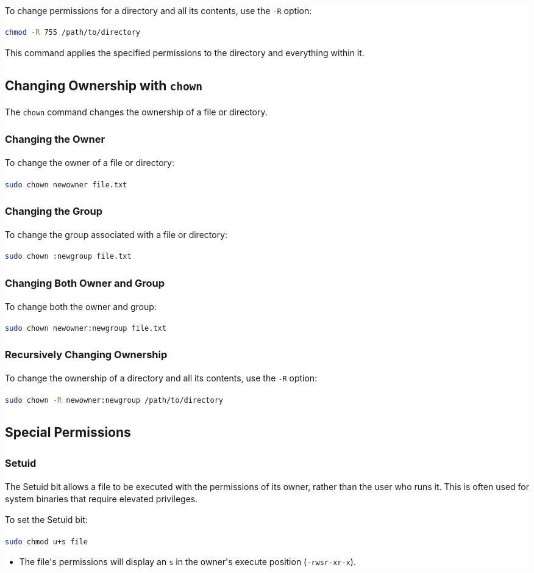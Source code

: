 To change permissions for a directory and all its contents, use the `-R` option:

```bash
chmod -R 755 /path/to/directory
```

This command applies the specified permissions to the directory and everything within it.

## Changing Ownership with `chown`

The `chown` command changes the ownership of a file or directory.

### Changing the Owner

To change the owner of a file or directory:

```bash
sudo chown newowner file.txt
```

### Changing the Group

To change the group associated with a file or directory:

```bash
sudo chown :newgroup file.txt
```

### Changing Both Owner and Group

To change both the owner and group:

```bash
sudo chown newowner:newgroup file.txt
```

### Recursively Changing Ownership

To change the ownership of a directory and all its contents, use the `-R` option:

```bash
sudo chown -R newowner:newgroup /path/to/directory
```

## Special Permissions

### Setuid

The Setuid bit allows a file to be executed with the permissions of its owner, rather than the user who runs it. This is often used for system binaries that require elevated privileges.

To set the Setuid bit:

```bash
sudo chmod u+s file
```

- The file's permissions will display an `s` in the owner's execute position (`-rwsr-xr-x`).
